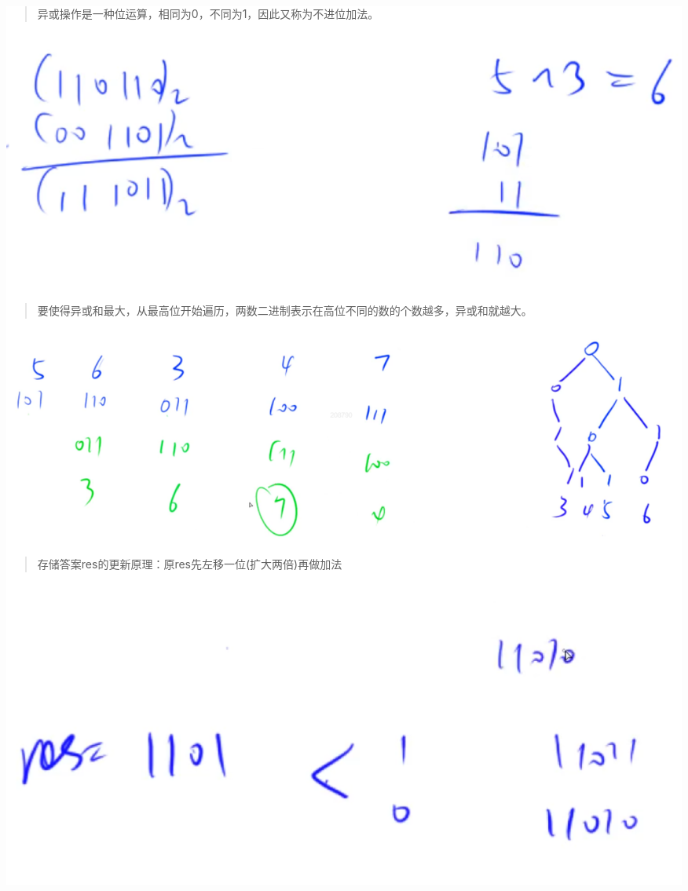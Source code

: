 > 异或操作是一种位运算，相同为0，不同为1，因此又称为不进位加法。

![](./图片2/Trie树2.png "")

> 要使得异或和最大，从最高位开始遍历，两数二进制表示在高位不同的数的个数越多，异或和就越大。

![](./图片2/Trie树3.png "")

> 存储答案res的更新原理：原res先左移一位(扩大两倍)再做加法

![](./图片2/Trie树4.png "")

